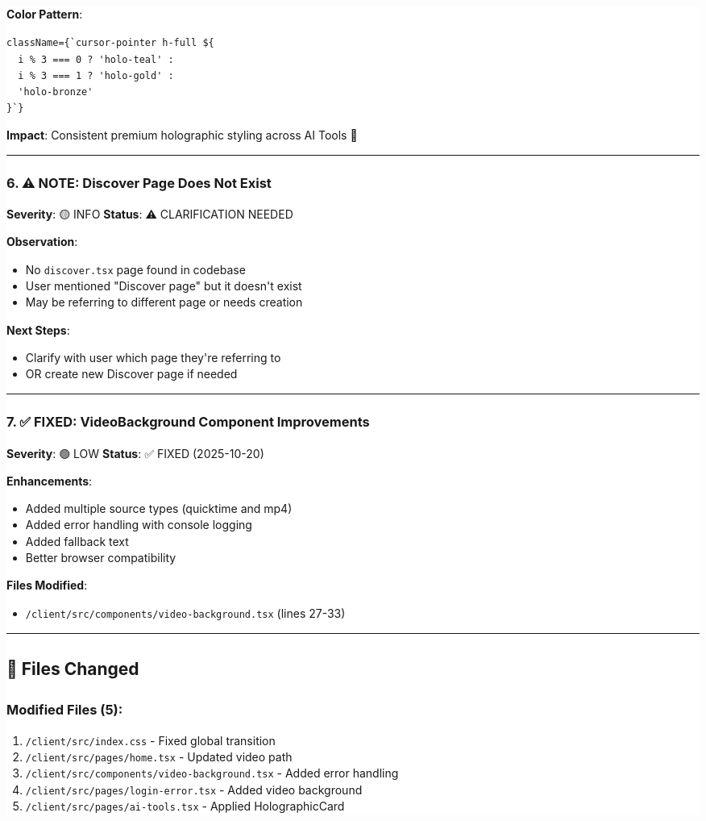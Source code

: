 **Color Pattern**:
```tsx
className={`cursor-pointer h-full ${
  i % 3 === 0 ? 'holo-teal' :
  i % 3 === 1 ? 'holo-gold' :
  'holo-bronze'
}`}
```

**Impact**: Consistent premium holographic styling across AI Tools 🎨

---

### 6. ⚠️ NOTE: Discover Page Does Not Exist

**Severity**: 🟡 INFO
**Status**: ⚠️ CLARIFICATION NEEDED

**Observation**:
- No `discover.tsx` page found in codebase
- User mentioned "Discover page" but it doesn't exist
- May be referring to different page or needs creation

**Next Steps**:
- Clarify with user which page they're referring to
- OR create new Discover page if needed

---

### 7. ✅ FIXED: VideoBackground Component Improvements

**Severity**: 🟢 LOW
**Status**: ✅ FIXED (2025-10-20)

**Enhancements**:
- Added multiple source types (quicktime and mp4)
- Added error handling with console logging
- Added fallback text
- Better browser compatibility

**Files Modified**:
- `/client/src/components/video-background.tsx` (lines 27-33)

---

## 📁 Files Changed

### Modified Files (5):
1. `/client/src/index.css` - Fixed global transition
2. `/client/src/pages/home.tsx` - Updated video path
3. `/client/src/components/video-background.tsx` - Added error handling
4. `/client/src/pages/login-error.tsx` - Added video background
5. `/client/src/pages/ai-tools.tsx` - Applied HolographicCard

